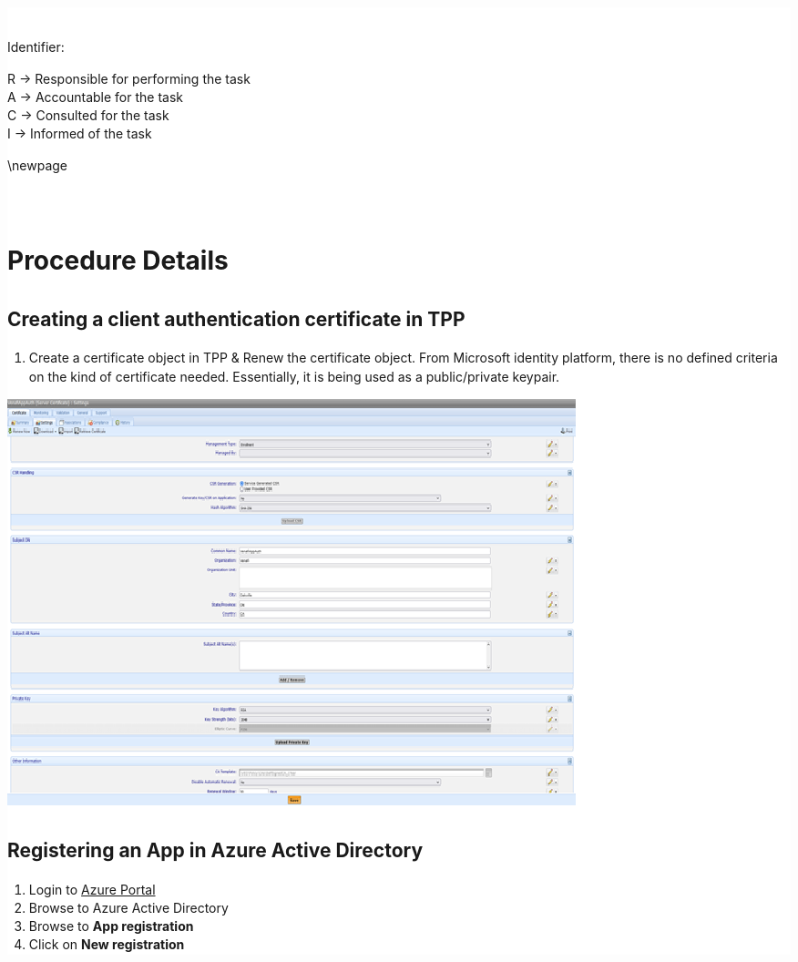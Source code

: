 <br>

Identifier: 

R &rarr; Responsible for performing the task <br>
A &rarr; Accountable for the task <br>
C &rarr; Consulted for the task <br>
I &rarr; Informed of the task <br>

\newpage

<br>

# Procedure Details

## Creating a client authentication certificate in TPP

1. Create a certificate object in TPP & Renew the certificate object. From Microsoft identity platform, there is no defined criteria on the kind of certificate needed. Essentially, it is being used as a public/private keypair. 

![client authentication certificate](resources/images/1.png)

## Registering an App in Azure Active Directory

1. Login to [Azure Portal](https://portal.azure.com)
2. Browse to Azure Active Directory
3. Browse to **App registration**
4. Click on **New registration** 
